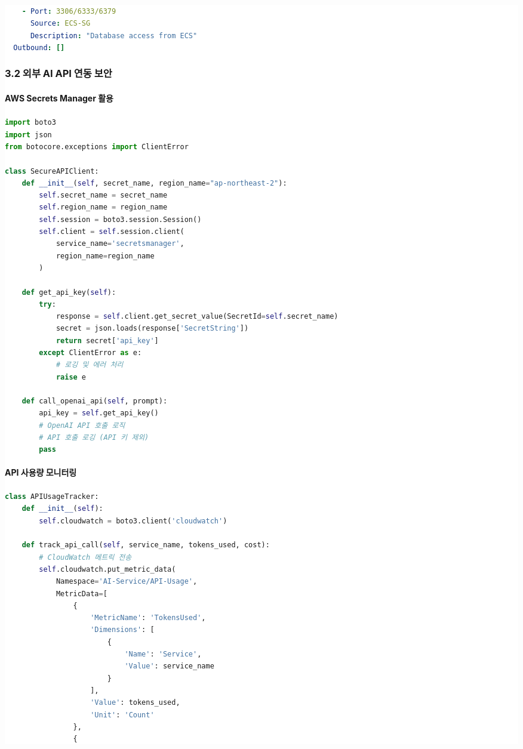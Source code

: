 ```yaml
    - Port: 3306/6333/6379
      Source: ECS-SG
      Description: "Database access from ECS"
  Outbound: []
```

### 3.2 외부 AI API 연동 보안

#### AWS Secrets Manager 활용
```python
import boto3
import json
from botocore.exceptions import ClientError

class SecureAPIClient:
    def __init__(self, secret_name, region_name="ap-northeast-2"):
        self.secret_name = secret_name
        self.region_name = region_name
        self.session = boto3.session.Session()
        self.client = self.session.client(
            service_name='secretsmanager',
            region_name=region_name
        )
    
    def get_api_key(self):
        try:
            response = self.client.get_secret_value(SecretId=self.secret_name)
            secret = json.loads(response['SecretString'])
            return secret['api_key']
        except ClientError as e:
            # 로깅 및 에러 처리
            raise e
    
    def call_openai_api(self, prompt):
        api_key = self.get_api_key()
        # OpenAI API 호출 로직
        # API 호출 로깅 (API 키 제외)
        pass
```

#### API 사용량 모니터링
```python
class APIUsageTracker:
    def __init__(self):
        self.cloudwatch = boto3.client('cloudwatch')
    
    def track_api_call(self, service_name, tokens_used, cost):
        # CloudWatch 메트릭 전송
        self.cloudwatch.put_metric_data(
            Namespace='AI-Service/API-Usage',
            MetricData=[
                {
                    'MetricName': 'TokensUsed',
                    'Dimensions': [
                        {
                            'Name': 'Service',
                            'Value': service_name
                        }
                    ],
                    'Value': tokens_used,
                    'Unit': 'Count'
                },
                {
```